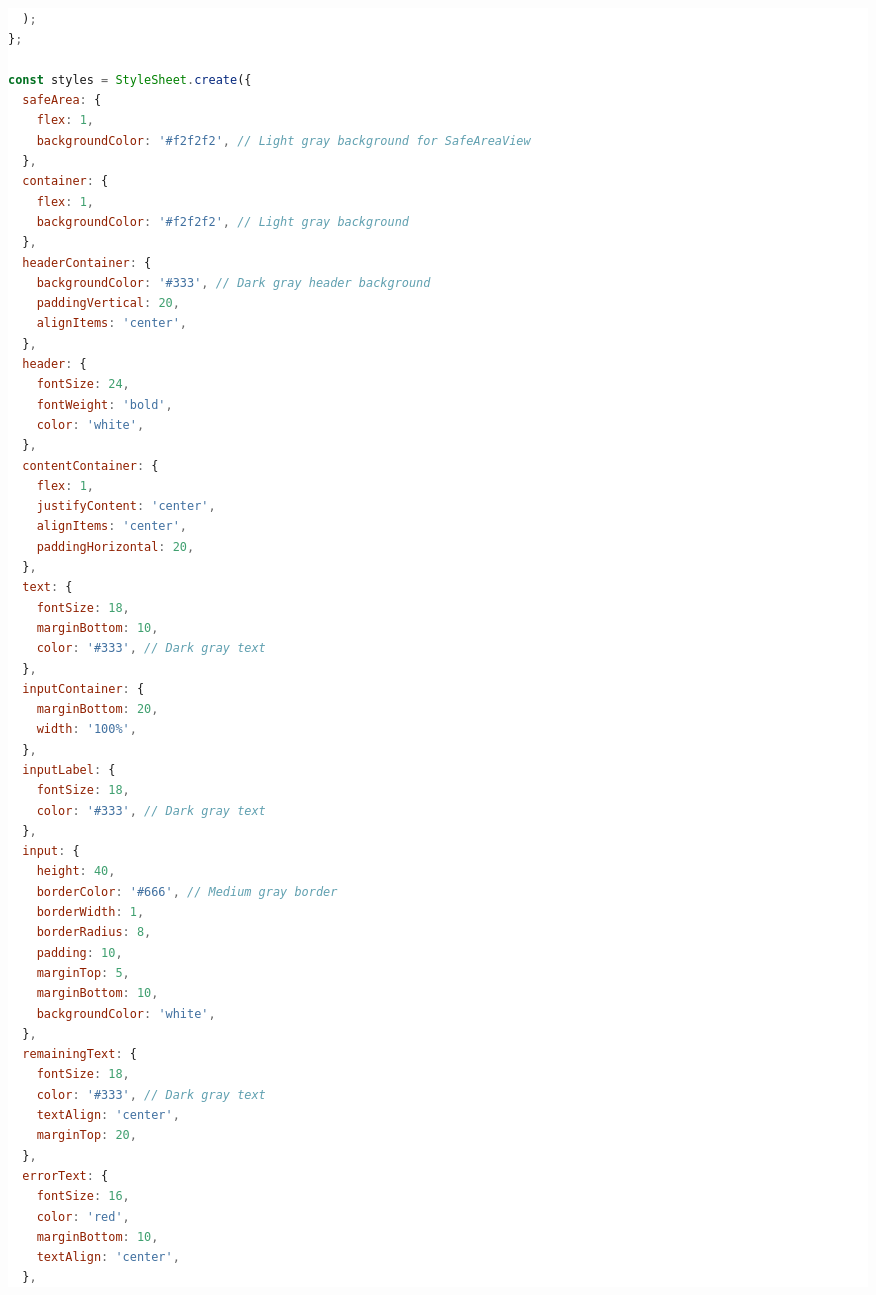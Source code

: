 ```js
  );
};

const styles = StyleSheet.create({
  safeArea: {
    flex: 1,
    backgroundColor: '#f2f2f2', // Light gray background for SafeAreaView
  },
  container: {
    flex: 1,
    backgroundColor: '#f2f2f2', // Light gray background
  },
  headerContainer: {
    backgroundColor: '#333', // Dark gray header background
    paddingVertical: 20,
    alignItems: 'center',
  },
  header: {
    fontSize: 24,
    fontWeight: 'bold',
    color: 'white',
  },
  contentContainer: {
    flex: 1,
    justifyContent: 'center',
    alignItems: 'center',
    paddingHorizontal: 20,
  },
  text: {
    fontSize: 18,
    marginBottom: 10,
    color: '#333', // Dark gray text
  },
  inputContainer: {
    marginBottom: 20,
    width: '100%',
  },
  inputLabel: {
    fontSize: 18,
    color: '#333', // Dark gray text
  },
  input: {
    height: 40,
    borderColor: '#666', // Medium gray border
    borderWidth: 1,
    borderRadius: 8,
    padding: 10,
    marginTop: 5,
    marginBottom: 10,
    backgroundColor: 'white',
  },
  remainingText: {
    fontSize: 18,
    color: '#333', // Dark gray text
    textAlign: 'center',
    marginTop: 20,
  },
  errorText: {
    fontSize: 16,
    color: 'red',
    marginBottom: 10,
    textAlign: 'center',
  },
```